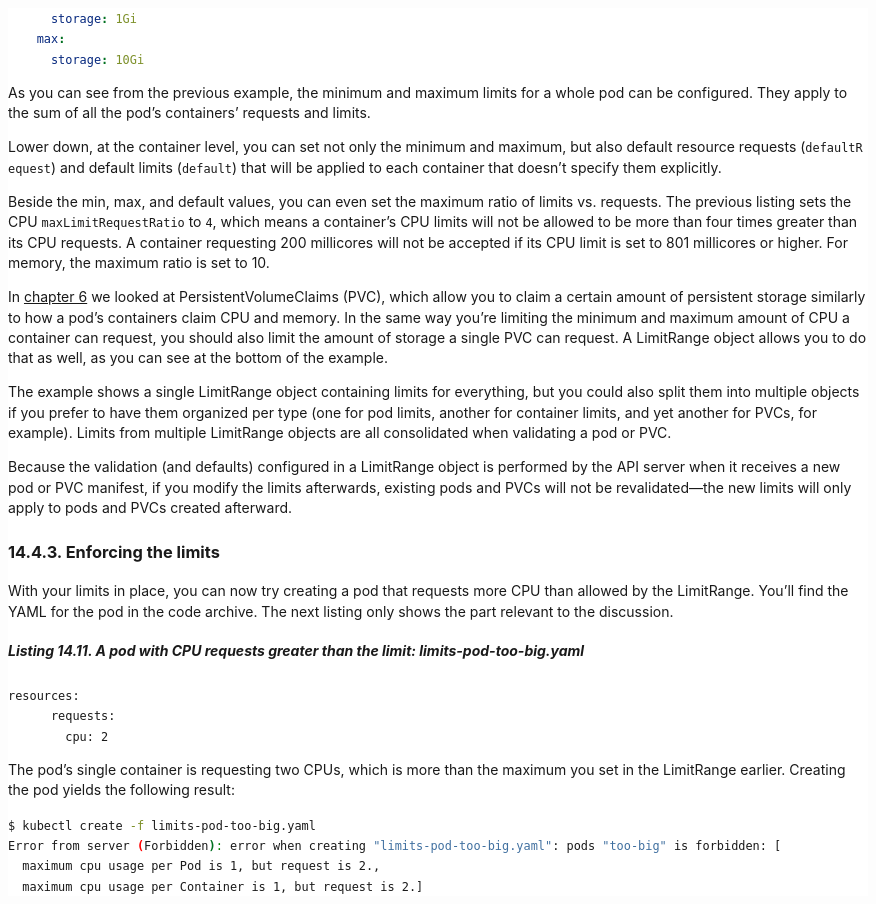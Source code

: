 ```yaml
      storage: 1Gi
    max:
      storage: 10Gi
```

As you can see from the previous example, the minimum and maximum limits for a whole pod can be configured. They apply to the sum of all the pod’s containers’ requests and limits.

Lower down, at the container level, you can set not only the minimum and maximum, but also default resource requests (`defaultRequest`) and default limits (`default`) that will be applied to each container that doesn’t specify them explicitly.

Beside the min, max, and default values, you can even set the maximum ratio of limits vs. requests. The previous listing sets the CPU `maxLimitRequestRatio` to `4`, which means a container’s CPU limits will not be allowed to be more than four times greater than its CPU requests. A container requesting 200 millicores will not be accepted if its CPU limit is set to 801 millicores or higher. For memory, the maximum ratio is set to 10.

In [chapter 6](/book/kubernetes-in-action/chapter-6/ch06) we looked at PersistentVolumeClaims (PVC), which allow you to claim a certain amount of persistent storage similarly to how a pod’s containers claim CPU and memory. In the same way you’re limiting the minimum and maximum amount of CPU a container can request, you should also limit the amount of storage a single PVC can request. A LimitRange object allows you to do that as well, as you can see at the bottom of the example.

The example shows a single LimitRange object containing limits for everything, but you could also split them into multiple objects if you prefer to have them organized per type (one for pod limits, another for container limits, and yet another for PVCs, for example). Limits from multiple LimitRange objects are all consolidated when validating a pod or PVC.

Because the validation (and defaults) configured in a LimitRange object is performed by the API server when it receives a new pod or PVC manifest, if you modify the limits afterwards, existing pods and PVCs will not be revalidated—the new limits will only apply to pods and PVCs created afterward.

### 14.4.3. Enforcing the limits

With your limits in place, you can now try creating a pod that requests more CPU than allowed by the LimitRange. You’ll find the YAML for the pod in the code archive. The next listing only shows the part relevant to the discussion.

##### Listing 14.11. A pod with CPU requests greater than the limit: limits-pod-too-big.yaml

```
resources:
      requests:
        cpu: 2
```

The pod’s single container is requesting two CPUs, which is more than the maximum you set in the LimitRange earlier. Creating the pod yields the following result:

```bash
$ kubectl create -f limits-pod-too-big.yaml
Error from server (Forbidden): error when creating "limits-pod-too-big.yaml": pods "too-big" is forbidden: [
  maximum cpu usage per Pod is 1, but request is 2.,
  maximum cpu usage per Container is 1, but request is 2.]
```

